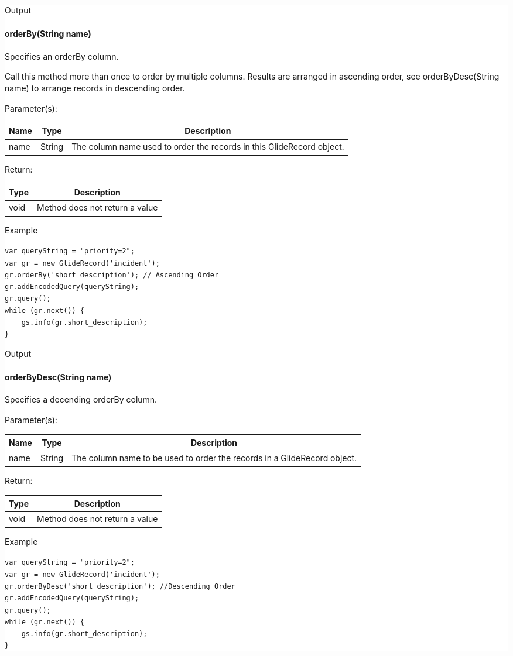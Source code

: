 Output

#### orderBy(String name)

Specifies an orderBy column.

Call this method more than once to order by multiple columns. Results are arranged in ascending order, see orderByDesc(String name) to arrange records in descending order.

Parameter(s):

| Name | Type | Description |
| --- | --- | --- |
| name | String | The column name used to order the records in this GlideRecord object. |

Return:

| Type | Description |
| --- | --- |
| void | Method does not return a value |

Example

    var queryString = "priority=2"; 
    var gr = new GlideRecord('incident'); 
    gr.orderBy('short_description'); // Ascending Order
    gr.addEncodedQuery(queryString); 
    gr.query(); 
    while (gr.next()) { 
        gs.info(gr.short_description); 
    }

Output

#### orderByDesc(String name)

Specifies a decending orderBy column.

Parameter(s):

| Name | Type | Description |
| --- | --- | --- |
| name | String | The column name to be used to order the records in a GlideRecord object. |

Return:

| Type | Description |
| --- | --- |
| void | Method does not return a value |

Example

    var queryString = "priority=2"; 
    var gr = new GlideRecord('incident'); 
    gr.orderByDesc('short_description'); //Descending Order
    gr.addEncodedQuery(queryString); 
    gr.query(); 
    while (gr.next()) { 
        gs.info(gr.short_description); 
    }
